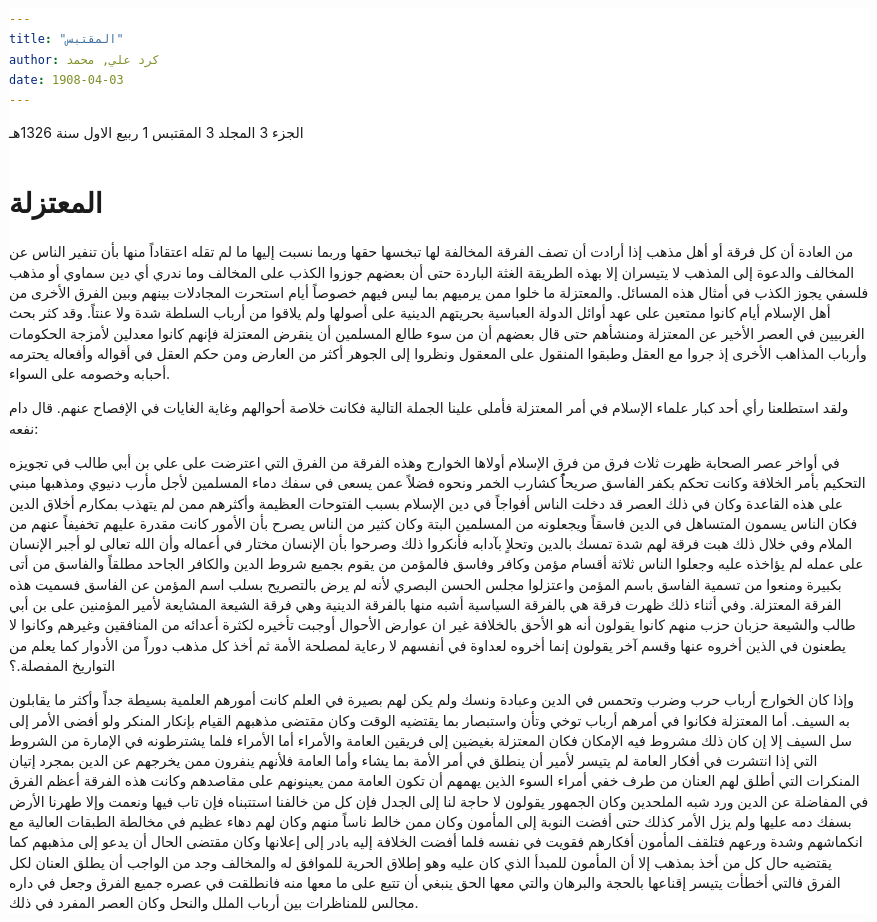```yaml
---
title: "المقتبس"
author: كرد علي, محمد
date: 1908-04-03
---
```


  الجزء 3  المجلد 3   المقتبس   1 ربيع الاول سنة 1326هـ   

#  المعتزلة 


 من العادة أن كل فرقة أو أهل مذهب إذا أرادت أن تصف الفرقة المخالفة لها تبخسها حقها وربما نسبت إليها ما لم تقله اعتقاداً منها بأن تنفير الناس عن المخالف والدعوة إلى المذهب لا يتيسران إلا بهذه الطريقة الغثة الباردة حتى أن بعضهم جوزوا الكذب على المخالف وما ندري أي دين سماوي أو مذهب فلسفي يجوز الكذب في أمثال هذه المسائل. والمعتزلة ما خلوا ممن يرميهم بما ليس فيهم خصوصاً أيام استحرت المجادلات بينهم وبين الفرق الأخرى من أهل الإسلام أيام كانوا ممتعين على عهد أوائل الدولة العباسية بحريتهم الدينية على أصولها ولم يلاقوا من أرباب السلطة شدة ولا عنتاً. وقد كثر بحث الغربيين في العصر الأخير عن المعتزلة ومنشأهم حتى قال بعضهم أن من سوء طالع المسلمين أن ينقرض المعتزلة فإنهم كانوا معدلين لأمزجة الحكومات وأرباب المذاهب الأخرى إذ جروا مع العقل وطبقوا المنقول على المعقول ونظروا إلى الجوهر أكثر من العارض ومن حكم العقل في أقواله وأفعاله يحترمه أحبابه وخصومه على السواء. 

 ولقد استطلعنا رأي  أحد  كبار علماء الإسلام في أمر المعتزلة فأملى علينا الجملة التالية فكانت خلاصة أحوالهم وغاية الغايات في الإفصاح عنهم. قال دام نفعه: 

 في أواخر عصر الصحابة ظهرت  ثلاث  فرق من فرق الإسلام أولاها الخوارج وهذه الفرقة من الفرق التي اعترضت على علي بن أبي طالب في تجويزه التحكيم بأمر الخلافة وكانت تحكم بكفر الفاسق صريحاًُ كشارب الخمر ونحوه فضلاً عمن يسعى في سفك دماء   المسلمين لأجل مأرب دنيوي ومذهبها مبني على هذه القاعدة وكان في ذلك العصر قد دخلت الناس أفواجاً في دين الإسلام بسبب الفتوحات العظيمة وأكثرهم ممن لم يتهذب بمكارم أخلاق الدين فكان الناس يسمون المتساهل في الدين فاسقاً ويجعلونه من المسلمين البتة وكان كثير من الناس يصرح بأن الأمور كانت مقدرة عليهم تخفيفاً عنهم من الملام وفي خلال ذلك هبت فرقة لهم شدة تمسك بالدين وتحلاٍ بآدابه فأنكروا ذلك وصرحوا بأن الإنسان مختار في أعماله وأن الله تعالى لو أجبر الإنسان على عمله لم يؤاخذه عليه وجعلوا الناس  ثلاثة  أقسام مؤمن وكافر وفاسق فالمؤمن من يقوم بجميع شروط الدين والكافر الجاحد مطلقاً والفاسق من أتى بكبيرة ومنعوا من تسمية الفاسق باسم المؤمن واعتزلوا مجلس الحسن البصري لأنه لم يرض بالتصريح بسلب اسم المؤمن عن الفاسق فسميت هذه الفرقة المعتزلة. وفي   أثناء ذلك ظهرت فرقة هي بالفرقة السياسية أشبه منها بالفرقة الدينية وهي فرقة الشيعة المشايعة لأمير المؤمنين على بن أبي طالب والشيعة حزبان حزب منهم كانوا يقولون أنه هو الأحق بالخلافة غير ان عوارض الأحوال أوجبت تأخيره لكثرة أعدائه من المنافقين وغيرهم وكانوا لا يطعنون في الذين أخروه عنها وقسم آخر يقولون إنما أخروه لعداوة في أنفسهم لا رعاية لمصلحة الأمة ثم أخذ كل مذهب دوراً من الأدوار كما يعلم من التواريخ المفصلة.؟ 

 وإذا كان الخوارج أرباب حرب وضرب وتحمس في الدين وعبادة ونسك ولم يكن لهم بصيرة في العلم كانت أمورهم العلمية بسيطة جداً وأكثر ما يقابلون به السيف. أما المعتزلة فكانوا في أمرهم أرباب توخي وتأن واستبصار بما يقتضيه الوقت وكان مقتضى مذهبهم القيام بإنكار المنكر ولو أفضى الأمر إلى سل السيف إلا إن كان ذلك مشروط فيه الإمكان فكان المعتزلة بغيضين إلى فريقين العامة والأمراء أما الأمراء فلما يشترطونه في الإمارة من الشروط التي إذا انتشرت في أفكار العامة لم يتيسر لأمير أن ينطلق في أمر الأمة بما يشاء وأما العامة فلأنهم ينفرون ممن يخرجهم عن الدين بمجرد إتيان المنكرات التي أطلق لهم العنان من طرف خفي أمراء السوء الذين يهمهم أن تكون العامة ممن يعينونهم على مقاصدهم وكانت هذه الفرقة أعظم الفرق في المفاضلة عن الدين ورد شبه الملحدين وكان الجمهور يقولون لا حاجة لنا إلى الجدل فإن كل من خالفنا استتبناه فإن تاب فيها ونعمت وإلا طهرنا الأرض بسفك دمه عليها ولم يزل الأمر كذلك حتى أفضت النوبة إلى المأمون وكان ممن خالط ناساً منهم وكان لهم دهاء عظيم في مخالطة الطبقات العالية مع انكماشهم وشدة ورعهم فتلقف المأمون أفكارهم فقويت في نفسه فلما أفضت الخلافة إليه بادر إلى إعلانها وكان مقتضى الحال أن يدعو إلى مذهبهم كما يقتضيه حال كل من أخذ بمذهب إلا أن المأمون للمبدأ الذي   كان عليه وهو إطلاق الحرية للموافق له والمخالف وجد من الواجب أن يطلق العنان لكل الفرق فالتي أخطأت يتيسر إقناعها بالحجة والبرهان والتي معها الحق ينبغي أن تتبع على ما معها منه فانطلقت في عصره جميع الفرق وجعل في داره مجالس للمناظرات بين أرباب الملل والنحل وكان العصر المفرد في ذلك. 
